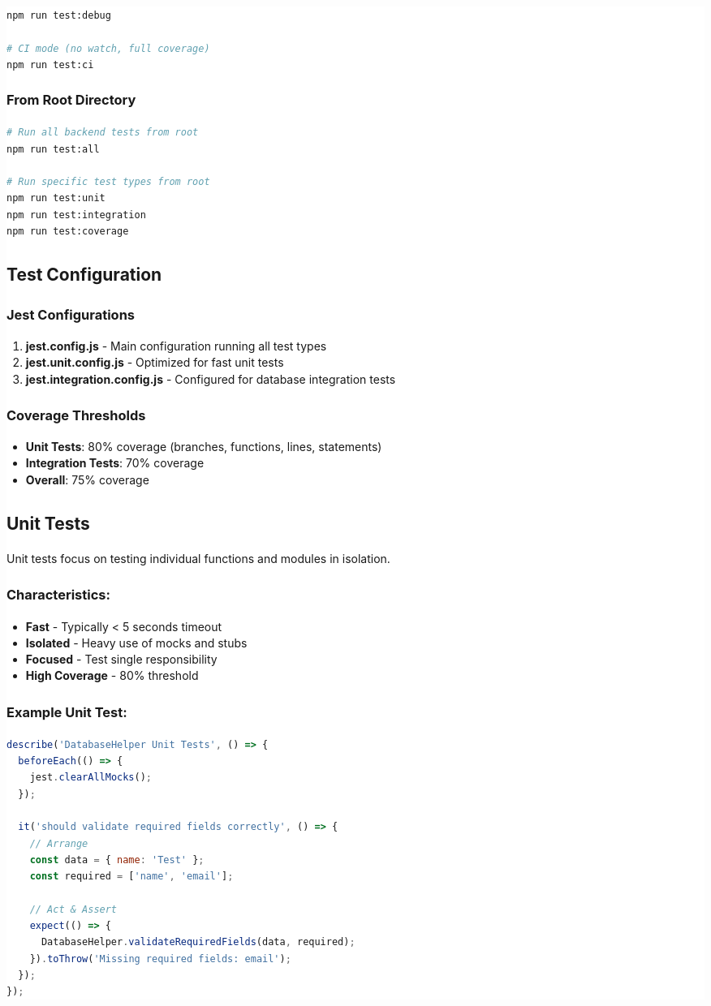 ```bash
npm run test:debug

# CI mode (no watch, full coverage)
npm run test:ci
```

### From Root Directory

```bash
# Run all backend tests from root
npm run test:all

# Run specific test types from root
npm run test:unit
npm run test:integration
npm run test:coverage
```

## Test Configuration

### Jest Configurations

1. **jest.config.js** - Main configuration running all test types
2. **jest.unit.config.js** - Optimized for fast unit tests
3. **jest.integration.config.js** - Configured for database integration tests

### Coverage Thresholds

- **Unit Tests**: 80% coverage (branches, functions, lines, statements)
- **Integration Tests**: 70% coverage
- **Overall**: 75% coverage

## Unit Tests

Unit tests focus on testing individual functions and modules in isolation.

### Characteristics:
- **Fast** - Typically < 5 seconds timeout
- **Isolated** - Heavy use of mocks and stubs
- **Focused** - Test single responsibility
- **High Coverage** - 80% threshold

### Example Unit Test:

```javascript
describe('DatabaseHelper Unit Tests', () => {
  beforeEach(() => {
    jest.clearAllMocks();
  });

  it('should validate required fields correctly', () => {
    // Arrange
    const data = { name: 'Test' };
    const required = ['name', 'email'];

    // Act & Assert
    expect(() => {
      DatabaseHelper.validateRequiredFields(data, required);
    }).toThrow('Missing required fields: email');
  });
});
```
